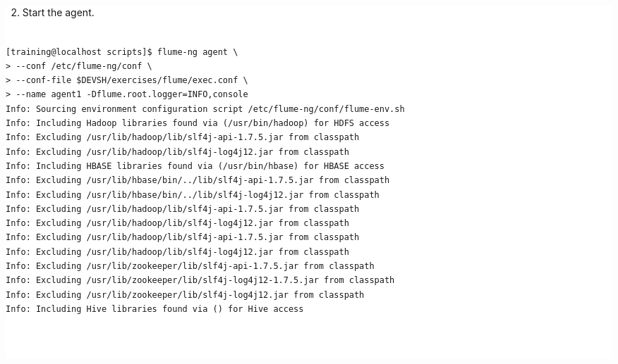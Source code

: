 2. Start the agent.

<pre><code>
[training@localhost scripts]$ flume-ng agent \
> --conf /etc/flume-ng/conf \
> --conf-file $DEVSH/exercises/flume/exec.conf \
> --name agent1 -Dflume.root.logger=INFO,console
Info: Sourcing environment configuration script /etc/flume-ng/conf/flume-env.sh
Info: Including Hadoop libraries found via (/usr/bin/hadoop) for HDFS access
Info: Excluding /usr/lib/hadoop/lib/slf4j-api-1.7.5.jar from classpath
Info: Excluding /usr/lib/hadoop/lib/slf4j-log4j12.jar from classpath
Info: Including HBASE libraries found via (/usr/bin/hbase) for HBASE access
Info: Excluding /usr/lib/hbase/bin/../lib/slf4j-api-1.7.5.jar from classpath
Info: Excluding /usr/lib/hbase/bin/../lib/slf4j-log4j12.jar from classpath
Info: Excluding /usr/lib/hadoop/lib/slf4j-api-1.7.5.jar from classpath
Info: Excluding /usr/lib/hadoop/lib/slf4j-log4j12.jar from classpath
Info: Excluding /usr/lib/hadoop/lib/slf4j-api-1.7.5.jar from classpath
Info: Excluding /usr/lib/hadoop/lib/slf4j-log4j12.jar from classpath
Info: Excluding /usr/lib/zookeeper/lib/slf4j-api-1.7.5.jar from classpath
Info: Excluding /usr/lib/zookeeper/lib/slf4j-log4j12-1.7.5.jar from classpath
Info: Excluding /usr/lib/zookeeper/lib/slf4j-log4j12.jar from classpath
Info: Including Hive libraries found via () for Hive access